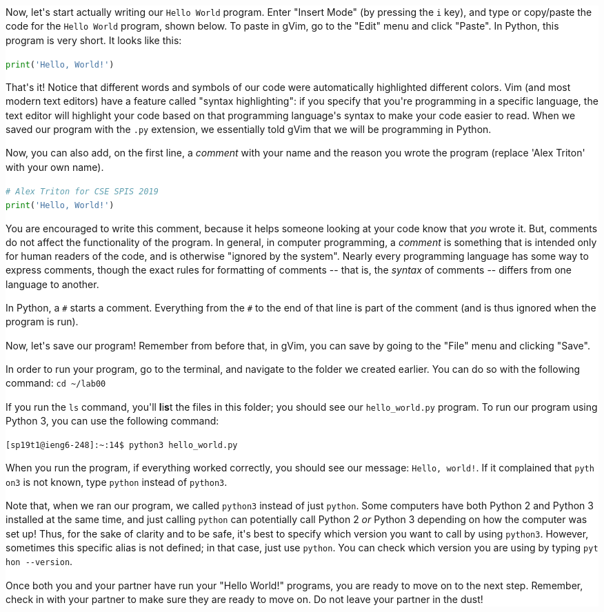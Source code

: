 Now, let's start actually writing our `Hello World` program. Enter "Insert Mode" (by pressing the `i` key), and type or copy/paste the code for the `Hello World` program, shown below. To paste in gVim, go to the "Edit" menu and click "Paste". In Python, this program is very short. It looks like this:

```python
print('Hello, World!')
```

That's it! Notice that different words and symbols of our code were automatically highlighted different colors. Vim (and most modern text editors) have a feature called "syntax highlighting": if you specify that you're programming in a specific language, the text editor will highlight your code based on that programming language's syntax to make your code easier to read. When we saved our program with the `.py` extension, we essentially told gVim that we will be programming in Python.

Now, you can also add, on the first line, a *comment* with your name and the reason you wrote the program (replace 'Alex Triton' with your own name).

```python
# Alex Triton for CSE SPIS 2019
print('Hello, World!')
```

You are encouraged to write this comment, because it helps someone looking at your code know that *you* wrote it.  But, comments do not affect the functionality of the program.  In general, in computer programming, a *comment* is something that is intended only for human readers of the code, and is otherwise "ignored by the system".   Nearly every programming language has some way to express comments, though the exact rules for formatting of comments -- that is, the *syntax* of comments -- differs from one language to another.

In Python, a `#` starts a comment.  Everything from the `#` to the end of that line is part of the comment (and is thus ignored when the program is run).

Now, let's save our program! Remember from before that, in gVim, you can save by going to the "File" menu and clicking "Save".

In order to run your program, go to the terminal, and navigate to the folder we created earlier. You can do so with the following command: `cd ~/lab00`

If you run the `ls` command, you'll **l**i**s**t the files in this folder; you should see our `hello_world.py` program. To run our program using Python 3, you can use the following command:

```bash
[sp19t1@ieng6-248]:~:14$ python3 hello_world.py
```

When you run the program, if everything worked correctly, you should see our message: `Hello, world!`. If it complained that `python3` is not known, type `python` instead of `python3`.

Note that, when we ran our program, we called `python3` instead of just `python`. Some computers have both Python 2 and Python 3 installed at the same time, and just calling `python` can potentially call Python 2 *or* Python 3 depending on how the computer was set up! Thus, for the sake of clarity and to be safe, it's best to specify which version you want to call by using `python3`. However, sometimes this specific alias is not defined; in that case, just use `python`. You can check which version you are using by typing `python --version`.

Once both you and your partner have run your "Hello World!" programs, you are ready to move on to the next step.  Remember, check in with your partner to make sure they are ready to move on.  Do not leave your partner in the dust!
